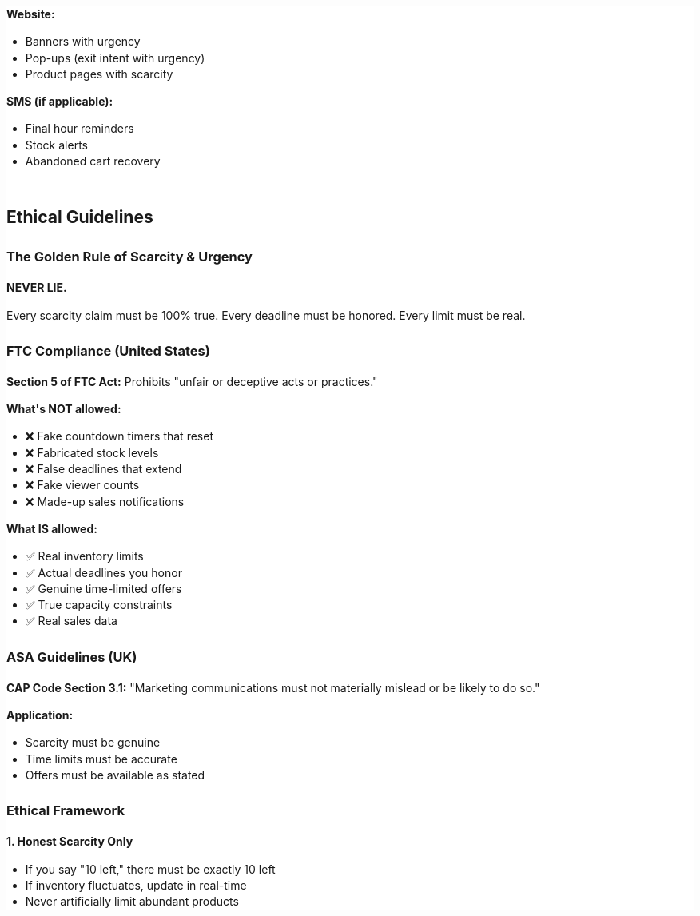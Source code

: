**Website:**
- Banners with urgency
- Pop-ups (exit intent with urgency)
- Product pages with scarcity

**SMS (if applicable):**
- Final hour reminders
- Stock alerts
- Abandoned cart recovery

---

## Ethical Guidelines

### The Golden Rule of Scarcity & Urgency

**NEVER LIE.**

Every scarcity claim must be 100% true. Every deadline must be honored. Every limit must be real.

### FTC Compliance (United States)

**Section 5 of FTC Act:** Prohibits "unfair or deceptive acts or practices."

**What's NOT allowed:**
- ❌ Fake countdown timers that reset
- ❌ Fabricated stock levels
- ❌ False deadlines that extend
- ❌ Fake viewer counts
- ❌ Made-up sales notifications

**What IS allowed:**
- ✅ Real inventory limits
- ✅ Actual deadlines you honor
- ✅ Genuine time-limited offers
- ✅ True capacity constraints
- ✅ Real sales data

### ASA Guidelines (UK)

**CAP Code Section 3.1:** "Marketing communications must not materially mislead or be likely to do so."

**Application:**
- Scarcity must be genuine
- Time limits must be accurate
- Offers must be available as stated

### Ethical Framework

**1. Honest Scarcity Only**
- If you say "10 left," there must be exactly 10 left
- If inventory fluctuates, update in real-time
- Never artificially limit abundant products
